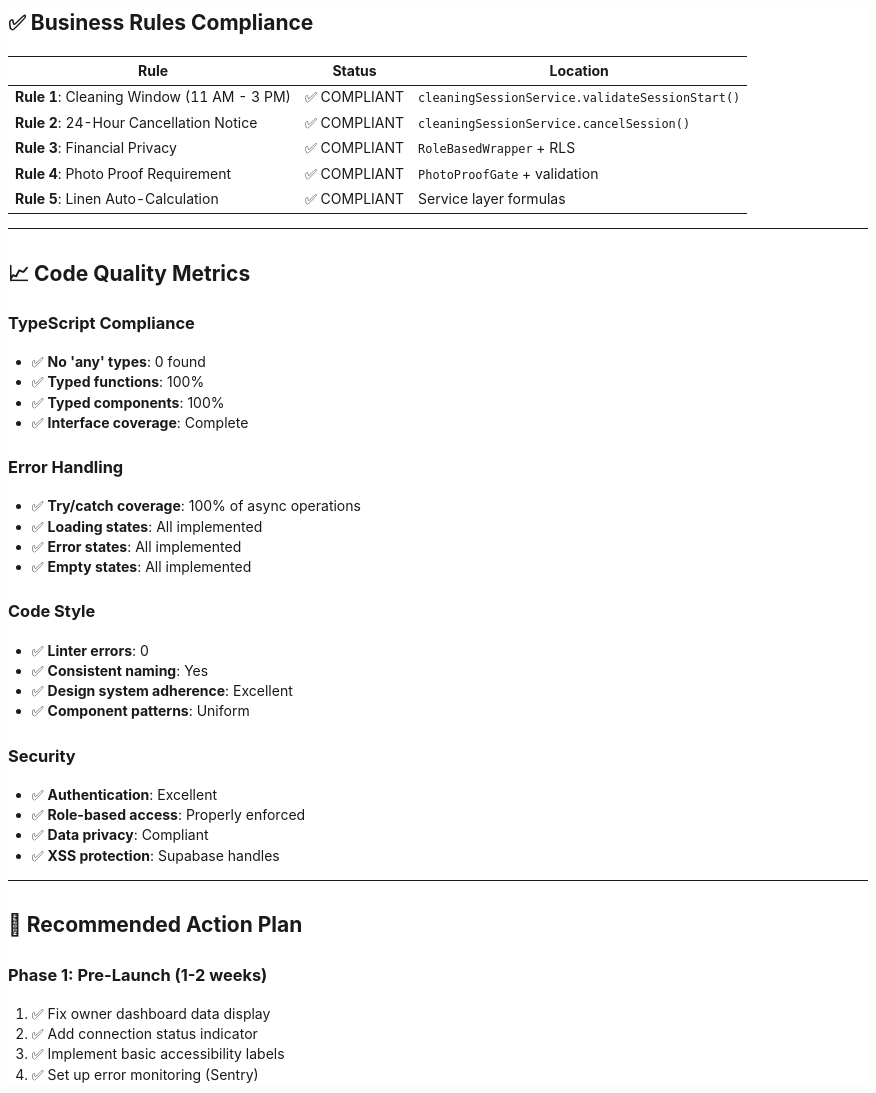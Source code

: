 ## ✅ Business Rules Compliance

| Rule | Status | Location |
|------|--------|----------|
| **Rule 1**: Cleaning Window (11 AM - 3 PM) | ✅ COMPLIANT | `cleaningSessionService.validateSessionStart()` |
| **Rule 2**: 24-Hour Cancellation Notice | ✅ COMPLIANT | `cleaningSessionService.cancelSession()` |
| **Rule 3**: Financial Privacy | ✅ COMPLIANT | `RoleBasedWrapper` + RLS |
| **Rule 4**: Photo Proof Requirement | ✅ COMPLIANT | `PhotoProofGate` + validation |
| **Rule 5**: Linen Auto-Calculation | ✅ COMPLIANT | Service layer formulas |

---

## 📈 Code Quality Metrics

### TypeScript Compliance
- ✅ **No 'any' types**: 0 found
- ✅ **Typed functions**: 100%
- ✅ **Typed components**: 100%
- ✅ **Interface coverage**: Complete

### Error Handling
- ✅ **Try/catch coverage**: 100% of async operations
- ✅ **Loading states**: All implemented
- ✅ **Error states**: All implemented
- ✅ **Empty states**: All implemented

### Code Style
- ✅ **Linter errors**: 0
- ✅ **Consistent naming**: Yes
- ✅ **Design system adherence**: Excellent
- ✅ **Component patterns**: Uniform

### Security
- ✅ **Authentication**: Excellent
- ✅ **Role-based access**: Properly enforced
- ✅ **Data privacy**: Compliant
- ✅ **XSS protection**: Supabase handles

---

## 🎯 Recommended Action Plan

### Phase 1: Pre-Launch (1-2 weeks)
1. ✅ Fix owner dashboard data display
2. ✅ Add connection status indicator
3. ✅ Implement basic accessibility labels
4. ✅ Set up error monitoring (Sentry)
